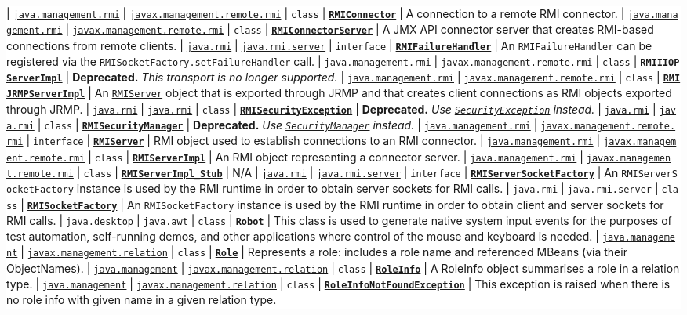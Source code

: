 | [`java.management.rmi`](../java.management.rmi.md) | [`javax.management.remote.rmi`](../java.management.rmi/javax.management.remote.rmi.md "package in java.management.rmi") | `class` | [**`RMIConnector`**](../java.management.rmi/javax.management.remote.rmi/RMIConnector.md "class in javax.management.remote.rmi") | A connection to a remote RMI connector. 
| [`java.management.rmi`](../java.management.rmi.md) | [`javax.management.remote.rmi`](../java.management.rmi/javax.management.remote.rmi.md "package in java.management.rmi") | `class` | [**`RMIConnectorServer`**](../java.management.rmi/javax.management.remote.rmi/RMIConnectorServer.md "class in javax.management.remote.rmi") | A JMX API connector server that creates RMI-based connections from remote clients. 
| [`java.rmi`](../java.rmi.md) | [`java.rmi.server`](../java.rmi/java.rmi.server.md "package in java.rmi") | `interface` | [**`RMIFailureHandler`**](../java.rmi/java.rmi.server/RMIFailureHandler.md "interface in java.rmi.server") | An `RMIFailureHandler` can be registered via the `RMISocketFactory.setFailureHandler` call. 
| [`java.management.rmi`](../java.management.rmi.md) | [`javax.management.remote.rmi`](../java.management.rmi/javax.management.remote.rmi.md "package in java.management.rmi") | `class` | [**`RMIIIOPServerImpl`**](../java.management.rmi/javax.management.remote.rmi/RMIIIOPServerImpl.md "class in javax.management.remote.rmi") | **Deprecated.** *This transport is no longer supported.* 
| [`java.management.rmi`](../java.management.rmi.md) | [`javax.management.remote.rmi`](../java.management.rmi/javax.management.remote.rmi.md "package in java.management.rmi") | `class` | [**`RMIJRMPServerImpl`**](../java.management.rmi/javax.management.remote.rmi/RMIJRMPServerImpl.md "class in javax.management.remote.rmi") | An [`RMIServer`](../java.management.rmi/javax/management/remote/rmi/RMIServer.html "interface in javax.management.remote.rmi") object that is exported through JRMP and that creates client connections as RMI objects exported through JRMP. 
| [`java.rmi`](../java.rmi.md) | [`java.rmi`](../java.rmi/java.rmi.md "package in java.rmi") | `class` | [**`RMISecurityException`**](../java.rmi/java.rmi/RMISecurityException.md "class in java.rmi") | **Deprecated.** *Use [`SecurityException`](../java.base/java/lang/SecurityException.html "class in java.lang") instead.* 
| [`java.rmi`](../java.rmi.md) | [`java.rmi`](../java.rmi/java.rmi.md "package in java.rmi") | `class` | [**`RMISecurityManager`**](../java.rmi/java.rmi/RMISecurityManager.md "class in java.rmi") | **Deprecated.** *Use [`SecurityManager`](../java.base/java/lang/SecurityManager.html "class in java.lang") instead.* 
| [`java.management.rmi`](../java.management.rmi.md) | [`javax.management.remote.rmi`](../java.management.rmi/javax.management.remote.rmi.md "package in java.management.rmi") | `interface` | [**`RMIServer`**](../java.management.rmi/javax.management.remote.rmi/RMIServer.md "interface in javax.management.remote.rmi") | RMI object used to establish connections to an RMI connector. 
| [`java.management.rmi`](../java.management.rmi.md) | [`javax.management.remote.rmi`](../java.management.rmi/javax.management.remote.rmi.md "package in java.management.rmi") | `class` | [**`RMIServerImpl`**](../java.management.rmi/javax.management.remote.rmi/RMIServerImpl.md "class in javax.management.remote.rmi") | An RMI object representing a connector server. 
| [`java.management.rmi`](../java.management.rmi.md) | [`javax.management.remote.rmi`](../java.management.rmi/javax.management.remote.rmi.md "package in java.management.rmi") | `class` | [**`RMIServerImpl_Stub`**](../java.management.rmi/javax.management.remote.rmi/RMIServerImpl_Stub.md "class in javax.management.remote.rmi") | N/A 
| [`java.rmi`](../java.rmi.md) | [`java.rmi.server`](../java.rmi/java.rmi.server.md "package in java.rmi") | `interface` | [**`RMIServerSocketFactory`**](../java.rmi/java.rmi.server/RMIServerSocketFactory.md "interface in java.rmi.server") | An `RMIServerSocketFactory` instance is used by the RMI runtime in order to obtain server sockets for RMI calls. 
| [`java.rmi`](../java.rmi.md) | [`java.rmi.server`](../java.rmi/java.rmi.server.md "package in java.rmi") | `class` | [**`RMISocketFactory`**](../java.rmi/java.rmi.server/RMISocketFactory.md "class in java.rmi.server") | An `RMISocketFactory` instance is used by the RMI runtime in order to obtain client and server sockets for RMI calls. 
| [`java.desktop`](../java.desktop.md) | [`java.awt`](../java.desktop/java.awt.md "package in java.desktop") | `class` | [**`Robot`**](../java.desktop/java.awt/Robot.md "class in java.awt") | This class is used to generate native system input events for the purposes of test automation, self-running demos, and other applications where control of the mouse and keyboard is needed. 
| [`java.management`](../java.management.md) | [`javax.management.relation`](../java.management/javax.management.relation.md "package in java.management") | `class` | [**`Role`**](../java.management/javax.management.relation/Role.md "class in javax.management.relation") | Represents a role: includes a role name and referenced MBeans (via their ObjectNames). 
| [`java.management`](../java.management.md) | [`javax.management.relation`](../java.management/javax.management.relation.md "package in java.management") | `class` | [**`RoleInfo`**](../java.management/javax.management.relation/RoleInfo.md "class in javax.management.relation") | A RoleInfo object summarises a role in a relation type. 
| [`java.management`](../java.management.md) | [`javax.management.relation`](../java.management/javax.management.relation.md "package in java.management") | `class` | [**`RoleInfoNotFoundException`**](../java.management/javax.management.relation/RoleInfoNotFoundException.md "class in javax.management.relation") | This exception is raised when there is no role info with given name in a given relation type. 